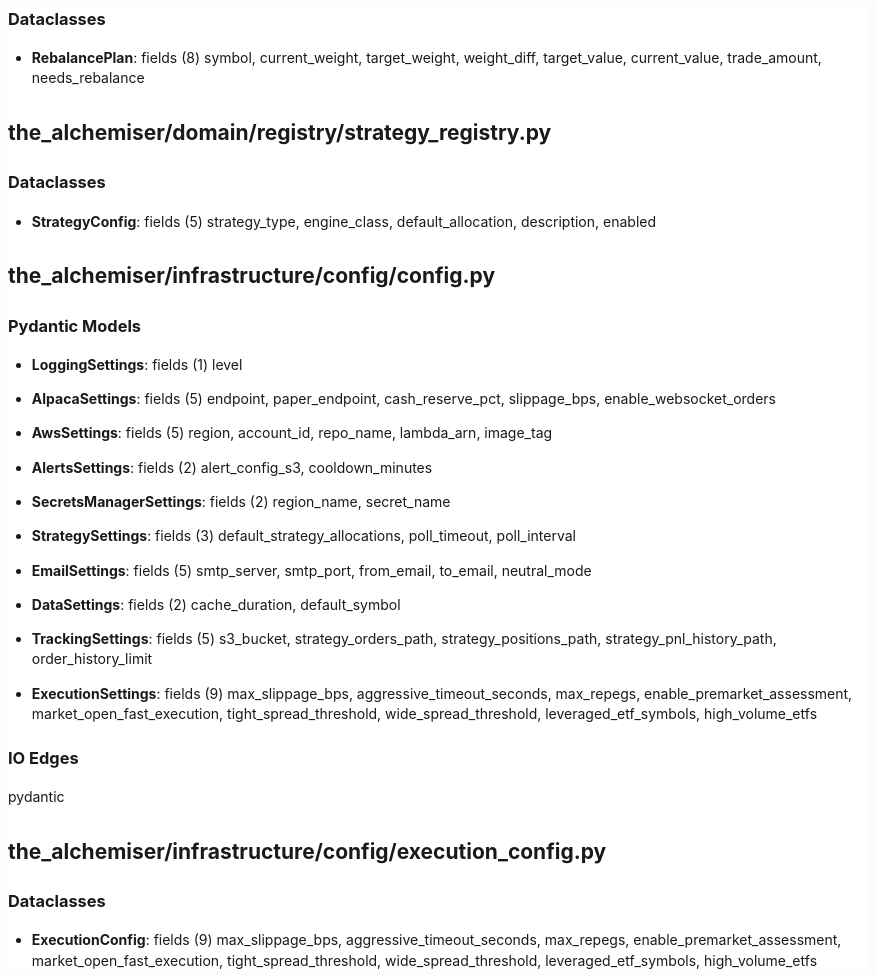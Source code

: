 ### Dataclasses

- **RebalancePlan**: fields (8) symbol, current_weight, target_weight, weight_diff, target_value, current_value, trade_amount, needs_rebalance



## the_alchemiser/domain/registry/strategy_registry.py

### Dataclasses

- **StrategyConfig**: fields (5) strategy_type, engine_class, default_allocation, description, enabled



## the_alchemiser/infrastructure/config/config.py

### Pydantic Models

- **LoggingSettings**: fields (1) level

- **AlpacaSettings**: fields (5) endpoint, paper_endpoint, cash_reserve_pct, slippage_bps, enable_websocket_orders

- **AwsSettings**: fields (5) region, account_id, repo_name, lambda_arn, image_tag

- **AlertsSettings**: fields (2) alert_config_s3, cooldown_minutes

- **SecretsManagerSettings**: fields (2) region_name, secret_name

- **StrategySettings**: fields (3) default_strategy_allocations, poll_timeout, poll_interval

- **EmailSettings**: fields (5) smtp_server, smtp_port, from_email, to_email, neutral_mode

- **DataSettings**: fields (2) cache_duration, default_symbol

- **TrackingSettings**: fields (5) s3_bucket, strategy_orders_path, strategy_positions_path, strategy_pnl_history_path, order_history_limit

- **ExecutionSettings**: fields (9) max_slippage_bps, aggressive_timeout_seconds, max_repegs, enable_premarket_assessment, market_open_fast_execution, tight_spread_threshold, wide_spread_threshold, leveraged_etf_symbols, high_volume_etfs

### IO Edges

pydantic



## the_alchemiser/infrastructure/config/execution_config.py

### Dataclasses

- **ExecutionConfig**: fields (9) max_slippage_bps, aggressive_timeout_seconds, max_repegs, enable_premarket_assessment, market_open_fast_execution, tight_spread_threshold, wide_spread_threshold, leveraged_etf_symbols, high_volume_etfs
